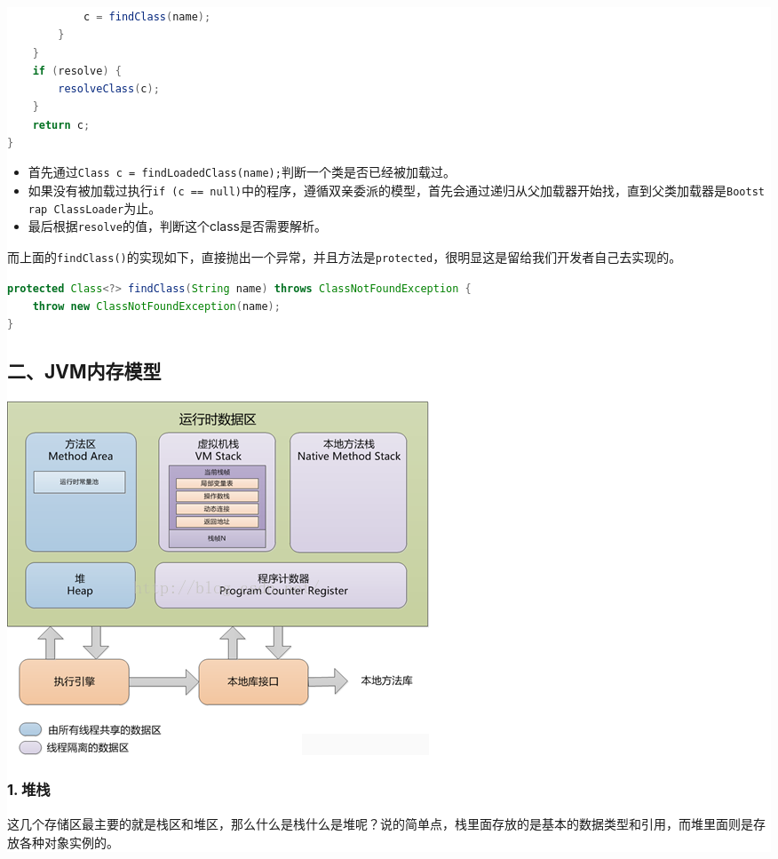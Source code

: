 ```java
            c = findClass(name);
        }
    }
    if (resolve) {
        resolveClass(c);
    }
    return c;
}
```

- 首先通过`Class c = findLoadedClass(name);`判断一个类是否已经被加载过。
- 如果没有被加载过执行`if (c == null)`中的程序，遵循双亲委派的模型，首先会通过递归从父加载器开始找，直到父类加载器是`Bootstrap ClassLoader`为止。
- 最后根据`resolve`的值，判断这个class是否需要解析。

而上面的`findClass()`的实现如下，直接抛出一个异常，并且方法是`protected`，很明显这是留给我们开发者自己去实现的。

```java
protected Class<?> findClass(String name) throws ClassNotFoundException {
    throw new ClassNotFoundException(name);
}
```

## 二、JVM内存模型

![png](images/JVM内存模型示意图.png)

### 1. 堆栈

这几个存储区最主要的就是栈区和堆区，那么什么是栈什么是堆呢？说的简单点，栈里面存放的是基本的数据类型和引用，而堆里面则是存放各种对象实例的。

